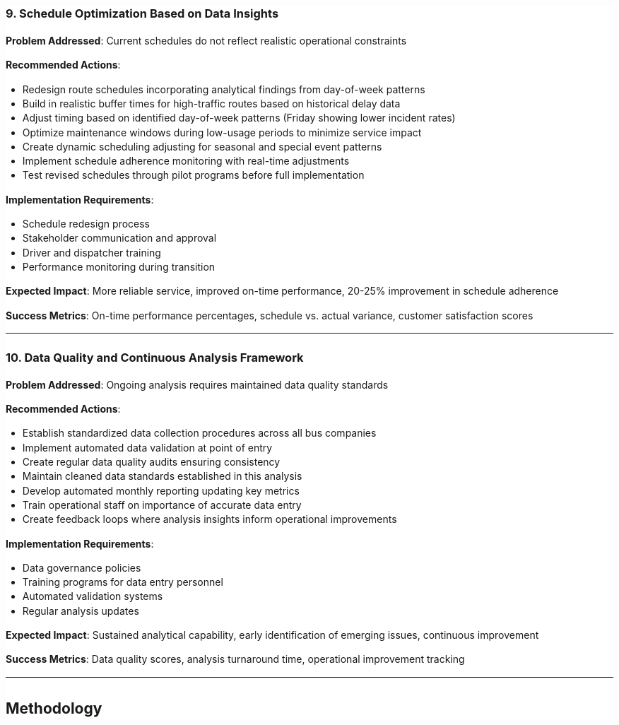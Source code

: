 ### 9. Schedule Optimization Based on Data Insights

**Problem Addressed**: Current schedules do not reflect realistic operational constraints

**Recommended Actions**:
- Redesign route schedules incorporating analytical findings from day-of-week patterns
- Build in realistic buffer times for high-traffic routes based on historical delay data
- Adjust timing based on identified day-of-week patterns (Friday showing lower incident rates)
- Optimize maintenance windows during low-usage periods to minimize service impact
- Create dynamic scheduling adjusting for seasonal and special event patterns
- Implement schedule adherence monitoring with real-time adjustments
- Test revised schedules through pilot programs before full implementation

**Implementation Requirements**:
- Schedule redesign process
- Stakeholder communication and approval
- Driver and dispatcher training
- Performance monitoring during transition

**Expected Impact**: More reliable service, improved on-time performance, 20-25% improvement in schedule adherence

**Success Metrics**: On-time performance percentages, schedule vs. actual variance, customer satisfaction scores

---

### 10. Data Quality and Continuous Analysis Framework

**Problem Addressed**: Ongoing analysis requires maintained data quality standards

**Recommended Actions**:
- Establish standardized data collection procedures across all bus companies
- Implement automated data validation at point of entry
- Create regular data quality audits ensuring consistency
- Maintain cleaned data standards established in this analysis
- Develop automated monthly reporting updating key metrics
- Train operational staff on importance of accurate data entry
- Create feedback loops where analysis insights inform operational improvements

**Implementation Requirements**:
- Data governance policies
- Training programs for data entry personnel
- Automated validation systems
- Regular analysis updates

**Expected Impact**: Sustained analytical capability, early identification of emerging issues, continuous improvement

**Success Metrics**: Data quality scores, analysis turnaround time, operational improvement tracking

---

## Methodology
